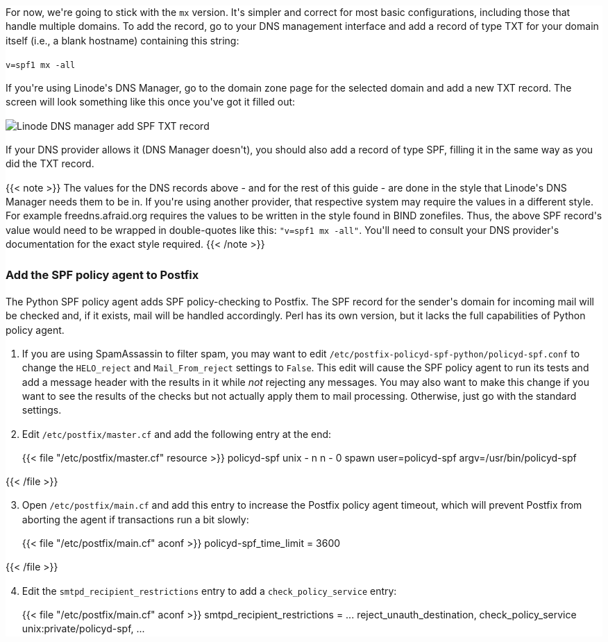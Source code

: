 For now, we're going to stick with the `mx` version. It's simpler and correct for most basic configurations, including those that handle multiple domains. To add the record, go to your DNS management interface and add a record of type TXT for your domain itself (i.e., a blank hostname) containing this string:

    v=spf1 mx -all

If you're using Linode's DNS Manager, go to the domain zone page for the selected domain and add a new TXT record. The screen will look something like this once you've got it filled out:

![Linode DNS manager add SPF TXT record](spf-record.png)

If your DNS provider allows it (DNS Manager doesn't), you should also add a record of type SPF, filling it in the same way as you did the TXT record.

{{< note >}}
The values for the DNS records above - and for the rest of this guide - are done in the style that Linode's DNS Manager needs them to be in. If you're using another provider, that respective system may require the values in a different style. For example freedns.afraid.org requires the values to be written in the style found in BIND zonefiles. Thus, the above SPF record's value would need to be wrapped in double-quotes like this: `"v=spf1 mx -all"`. You'll need to consult your DNS provider's documentation for the exact style required.
{{< /note >}}

### Add the SPF policy agent to Postfix

The Python SPF policy agent adds SPF policy-checking to Postfix. The SPF record for the sender's domain for incoming mail will be checked and, if it exists, mail will be handled accordingly. Perl has its own version, but it lacks the full capabilities of Python policy agent.

1.  If you are using SpamAssassin to filter spam, you may want to edit `/etc/postfix-policyd-spf-python/policyd-spf.conf` to change the `HELO_reject` and `Mail_From_reject` settings to `False`. This edit will cause the SPF policy agent to run its tests and add a message header with the results in it while _not_ rejecting any messages. You may also want to make this change if you want to see the results of the checks but not actually apply them to mail processing. Otherwise, just go with the standard settings.

2.  Edit `/etc/postfix/master.cf` and add the following entry at the end:

    {{< file "/etc/postfix/master.cf" resource >}}
policyd-spf  unix  -       n       n       -       0       spawn
    user=policyd-spf argv=/usr/bin/policyd-spf

{{< /file >}}


3.  Open `/etc/postfix/main.cf` and add this entry to increase the Postfix policy agent timeout, which will prevent Postfix from aborting the agent if transactions run a bit slowly:

    {{< file "/etc/postfix/main.cf" aconf >}}
policyd-spf_time_limit = 3600

{{< /file >}}


4.  Edit the `smtpd_recipient_restrictions` entry to add a `check_policy_service` entry:

    {{< file "/etc/postfix/main.cf" aconf >}}
smtpd_recipient_restrictions =
    ...
    reject_unauth_destination,
    check_policy_service unix:private/policyd-spf,
    ...
